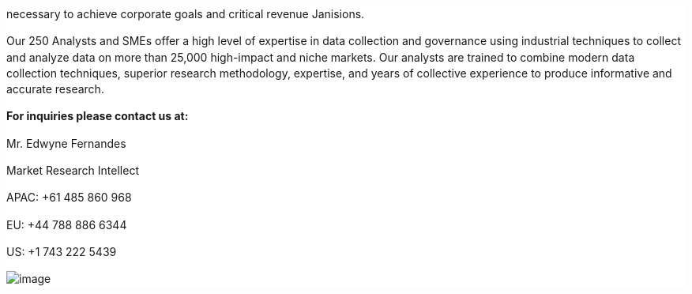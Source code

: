necessary to achieve corporate goals and critical revenue Janisions.</p><p><span class="">Our 250 Analysts and SMEs offer a high level of expertise in data collection and governance using industrial techniques to collect and analyze data on more than 25,000 high-impact and niche markets. Our analysts are trained to combine modern data collection techniques, superior research methodology, expertise, and years of collective experience to produce informative and accurate research.</span></p><p><strong>For inquiries please contact us at:</strong></p><p>Mr. Edwyne Fernandes</p><p>Market Research Intellect</p><p>APAC: +61 485 860 968</p><p>EU: +44 788 886 6344</p><p>US: +1 743 222 5439</p>
![image](https://github.com/user-attachments/assets/dc87753a-ab49-4a31-b90f-5f586cd6fc23)
